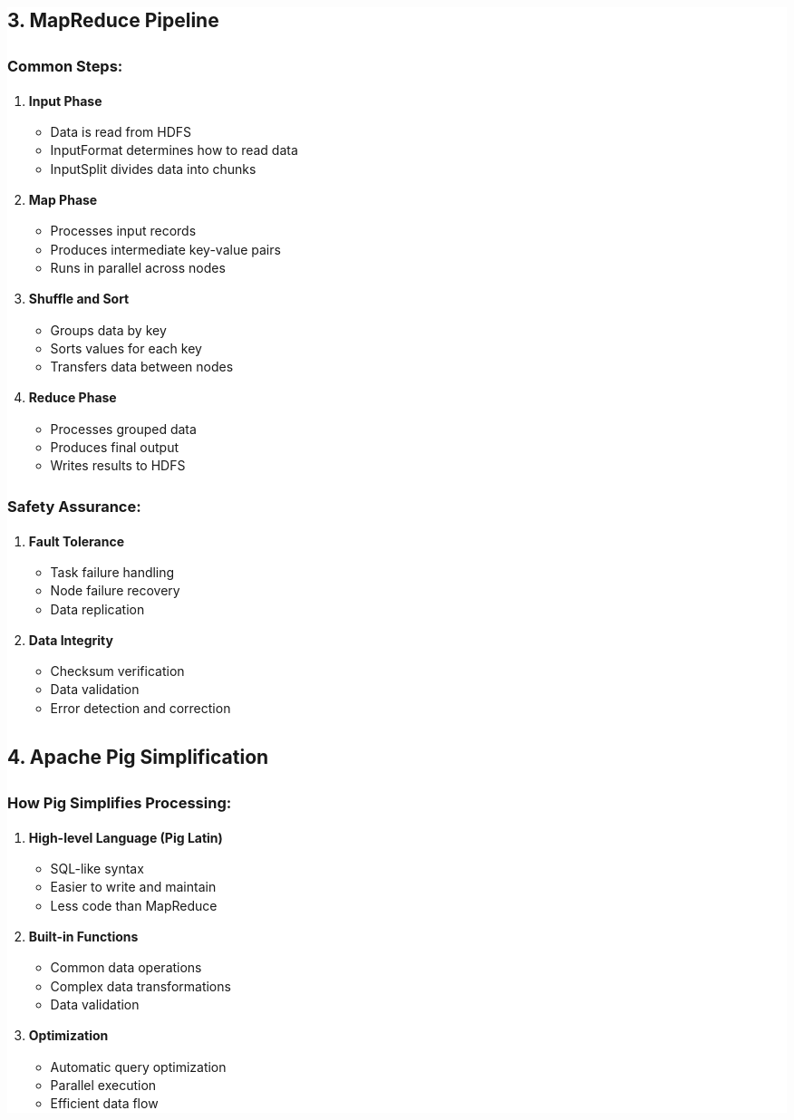 ## 3. MapReduce Pipeline

### Common Steps:
1. **Input Phase**
   - Data is read from HDFS
   - InputFormat determines how to read data
   - InputSplit divides data into chunks

2. **Map Phase**
   - Processes input records
   - Produces intermediate key-value pairs
   - Runs in parallel across nodes

3. **Shuffle and Sort**
   - Groups data by key
   - Sorts values for each key
   - Transfers data between nodes

4. **Reduce Phase**
   - Processes grouped data
   - Produces final output
   - Writes results to HDFS

### Safety Assurance:
1. **Fault Tolerance**
   - Task failure handling
   - Node failure recovery
   - Data replication

2. **Data Integrity**
   - Checksum verification
   - Data validation
   - Error detection and correction

## 4. Apache Pig Simplification

### How Pig Simplifies Processing:
1. **High-level Language (Pig Latin)**
   - SQL-like syntax
   - Easier to write and maintain
   - Less code than MapReduce

2. **Built-in Functions**
   - Common data operations
   - Complex data transformations
   - Data validation

3. **Optimization**
   - Automatic query optimization
   - Parallel execution
   - Efficient data flow
